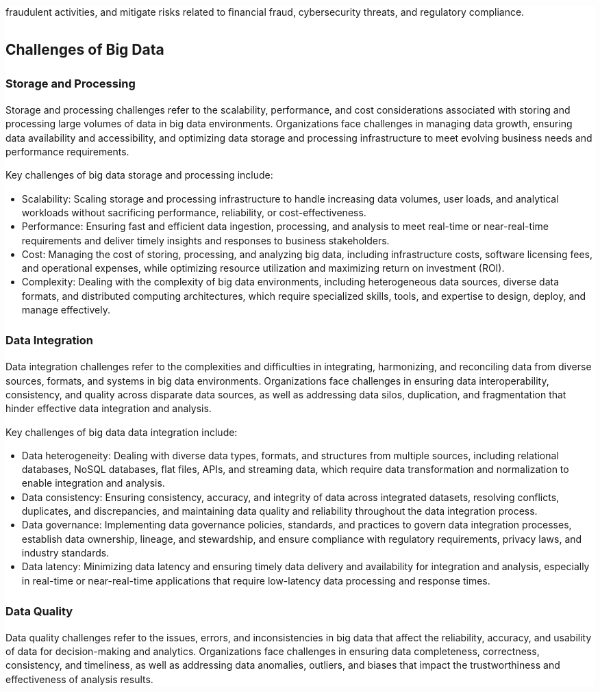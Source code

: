  fraudulent activities, and mitigate risks related to financial fraud, cybersecurity threats, and regulatory compliance.

## Challenges of Big Data

### Storage and Processing
Storage and processing challenges refer to the scalability, performance, and cost considerations associated with storing and processing large volumes of data in big data environments. Organizations face challenges in managing data growth, ensuring data availability and accessibility, and optimizing data storage and processing infrastructure to meet evolving business needs and performance requirements.

Key challenges of big data storage and processing include:
- Scalability: Scaling storage and processing infrastructure to handle increasing data volumes, user loads, and analytical workloads without sacrificing performance, reliability, or cost-effectiveness.
- Performance: Ensuring fast and efficient data ingestion, processing, and analysis to meet real-time or near-real-time requirements and deliver timely insights and responses to business stakeholders.
- Cost: Managing the cost of storing, processing, and analyzing big data, including infrastructure costs, software licensing fees, and operational expenses, while optimizing resource utilization and maximizing return on investment (ROI).
- Complexity: Dealing with the complexity of big data environments, including heterogeneous data sources, diverse data formats, and distributed computing architectures, which require specialized skills, tools, and expertise to design, deploy, and manage effectively.

### Data Integration
Data integration challenges refer to the complexities and difficulties in integrating, harmonizing, and reconciling data from diverse sources, formats, and systems in big data environments. Organizations face challenges in ensuring data interoperability, consistency, and quality across disparate data sources, as well as addressing data silos, duplication, and fragmentation that hinder effective data integration and analysis.

Key challenges of big data data integration include:
- Data heterogeneity: Dealing with diverse data types, formats, and structures from multiple sources, including relational databases, NoSQL databases, flat files, APIs, and streaming data, which require data transformation and normalization to enable integration and analysis.
- Data consistency: Ensuring consistency, accuracy, and integrity of data across integrated datasets, resolving conflicts, duplicates, and discrepancies, and maintaining data quality and reliability throughout the data integration process.
- Data governance: Implementing data governance policies, standards, and practices to govern data integration processes, establish data ownership, lineage, and stewardship, and ensure compliance with regulatory requirements, privacy laws, and industry standards.
- Data latency: Minimizing data latency and ensuring timely data delivery and availability for integration and analysis, especially in real-time or near-real-time applications that require low-latency data processing and response times.

### Data Quality
Data quality challenges refer to the issues, errors, and inconsistencies in big data that affect the reliability, accuracy, and usability of data for decision-making and analytics. Organizations face challenges in ensuring data completeness, correctness, consistency, and timeliness, as well as addressing data anomalies, outliers, and biases that impact the trustworthiness and effectiveness of analysis results.

